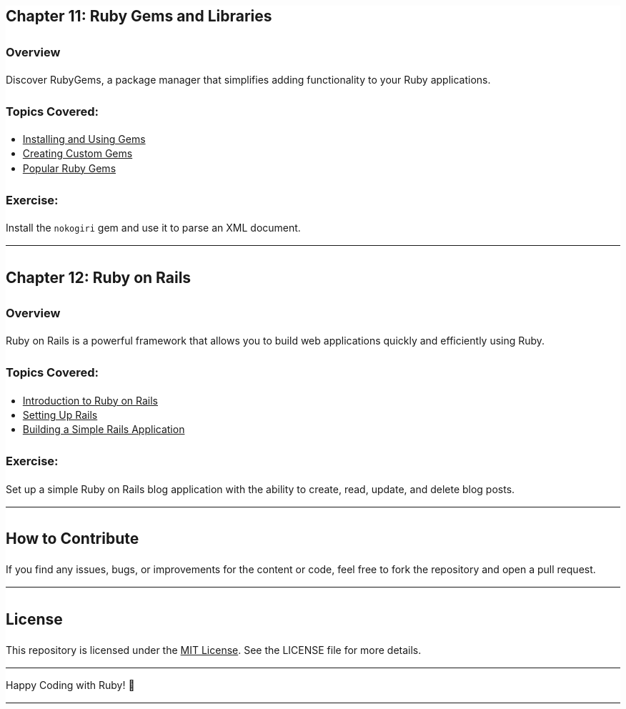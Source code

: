 
## Chapter 11: Ruby Gems and Libraries

### Overview
Discover RubyGems, a package manager that simplifies adding functionality to your Ruby applications.

### Topics Covered:
- [Installing and Using Gems](https://rubygems.org/)
- [Creating Custom Gems](https://guides.rubygems.org/make-your-own-gem/)
- [Popular Ruby Gems](https://rubygems.org/)


### Exercise:
Install the `nokogiri` gem and use it to parse an XML document.

---

## Chapter 12: Ruby on Rails

### Overview
Ruby on Rails is a powerful framework that allows you to build web applications quickly and efficiently using Ruby.

### Topics Covered:
- [Introduction to Ruby on Rails](https://rubyonrails.org/)
- [Setting Up Rails](https://guides.rubyonrails.org/getting_started.html)
- [Building a Simple Rails Application](https://guides.rubyonrails.org/getting_started.html)


### Exercise:
Set up a simple Ruby on Rails blog application with the ability to create, read, update, and delete blog posts.

---

## How to Contribute
If you find any issues, bugs, or improvements for the content or code, feel free to fork the repository and open a pull request.

---

## License
This repository is licensed under the [MIT License](LICENSE). See the LICENSE file for more details.

---

Happy Coding with Ruby! 🚀

---